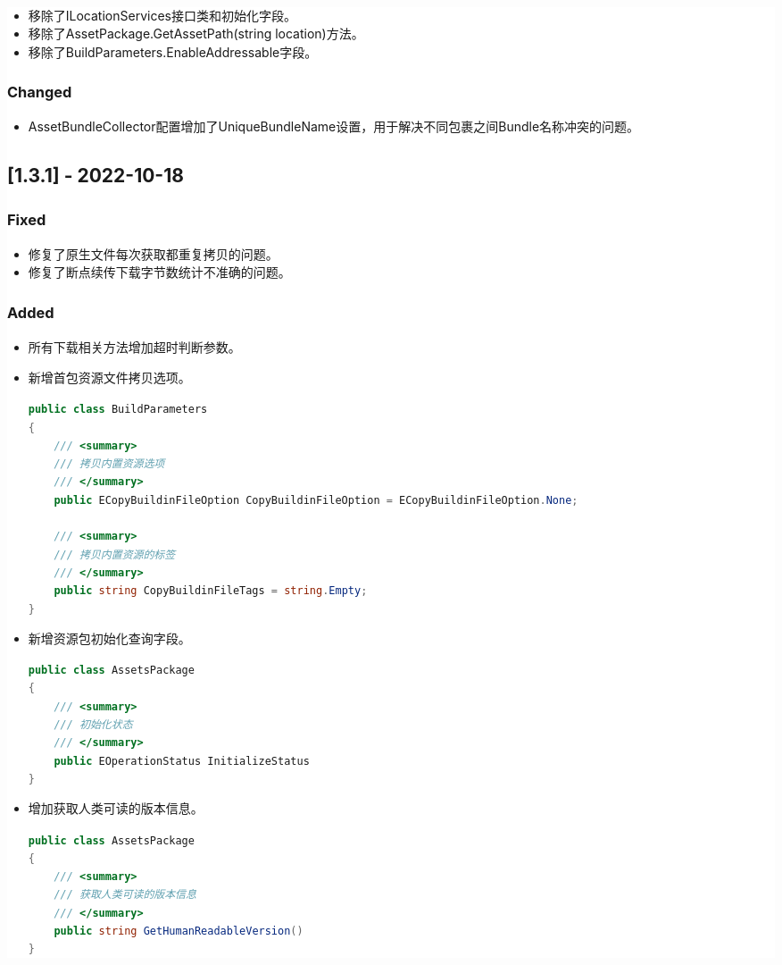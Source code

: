 - 移除了ILocationServices接口类和初始化字段。
- 移除了AssetPackage.GetAssetPath(string location)方法。
- 移除了BuildParameters.EnableAddressable字段。

### Changed

- AssetBundleCollector配置增加了UniqueBundleName设置，用于解决不同包裹之间Bundle名称冲突的问题。

## [1.3.1] - 2022-10-18

### Fixed

- 修复了原生文件每次获取都重复拷贝的问题。
- 修复了断点续传下载字节数统计不准确的问题。

### Added

- 所有下载相关方法增加超时判断参数。

- 新增首包资源文件拷贝选项。

  ```c#
  public class BuildParameters
  {
      /// <summary>
      /// 拷贝内置资源选项
      /// </summary>
      public ECopyBuildinFileOption CopyBuildinFileOption = ECopyBuildinFileOption.None;
  
      /// <summary>
      /// 拷贝内置资源的标签
      /// </summary>
      public string CopyBuildinFileTags = string.Empty;  
  }
  ```

- 新增资源包初始化查询字段。

  ```c#
  public class AssetsPackage
  {
      /// <summary>
      /// 初始化状态
      /// </summary>
      public EOperationStatus InitializeStatus
  }
  ```

- 增加获取人类可读的版本信息。

  ````c#
  public class AssetsPackage
  {
      /// <summary>
      /// 获取人类可读的版本信息
      /// </summary>
      public string GetHumanReadableVersion()
  }
  ````
